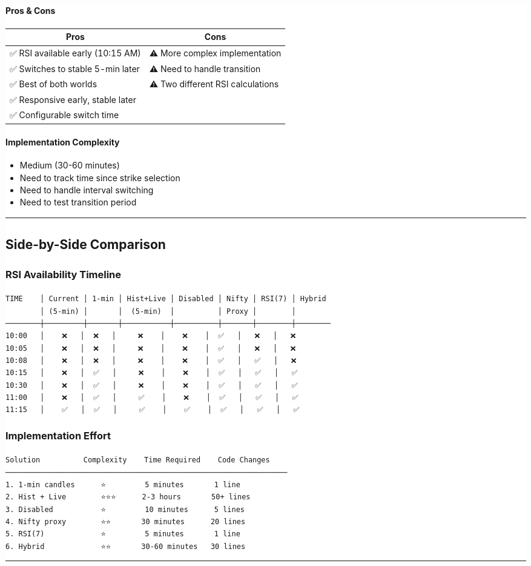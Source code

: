 #### Pros & Cons
| Pros | Cons |
|------|------|
| ✅ RSI available early (10:15 AM) | ⚠️ More complex implementation |
| ✅ Switches to stable 5-min later | ⚠️ Need to handle transition |
| ✅ Best of both worlds | ⚠️ Two different RSI calculations |
| ✅ Responsive early, stable later | |
| ✅ Configurable switch time | |

#### Implementation Complexity
- Medium (30-60 minutes)
- Need to track time since strike selection
- Need to handle interval switching
- Need to test transition period

---

## Side-by-Side Comparison

### RSI Availability Timeline

```
TIME    │ Current │ 1-min │ Hist+Live │ Disabled │ Nifty │ RSI(7) │ Hybrid
        │ (5-min) │       │  (5-min)  │          │ Proxy │        │
────────┼─────────┼───────┼───────────┼──────────┼───────┼────────┼────────
10:00   │    ❌   │  ❌   │     ❌    │    ❌    │  ✅   │   ❌   │   ❌
10:05   │    ❌   │  ❌   │     ❌    │    ❌    │  ✅   │   ❌   │   ❌
10:08   │    ❌   │  ❌   │     ❌    │    ❌    │  ✅   │   ✅   │   ❌
10:15   │    ❌   │  ✅   │     ❌    │    ❌    │  ✅   │   ✅   │   ✅
10:30   │    ❌   │  ✅   │     ❌    │    ❌    │  ✅   │   ✅   │   ✅
11:00   │    ❌   │  ✅   │     ✅    │    ❌    │  ✅   │   ✅   │   ✅
11:15   │    ✅   │  ✅   │     ✅    │    ✅    │  ✅   │   ✅   │   ✅
```

### Implementation Effort

```
Solution          Complexity    Time Required    Code Changes
─────────────────────────────────────────────────────────────────
1. 1-min candles      ⭐         5 minutes       1 line
2. Hist + Live        ⭐⭐⭐      2-3 hours       50+ lines
3. Disabled           ⭐         10 minutes      5 lines
4. Nifty proxy        ⭐⭐       30 minutes      20 lines
5. RSI(7)             ⭐         5 minutes       1 line
6. Hybrid             ⭐⭐       30-60 minutes   30 lines
```

---
